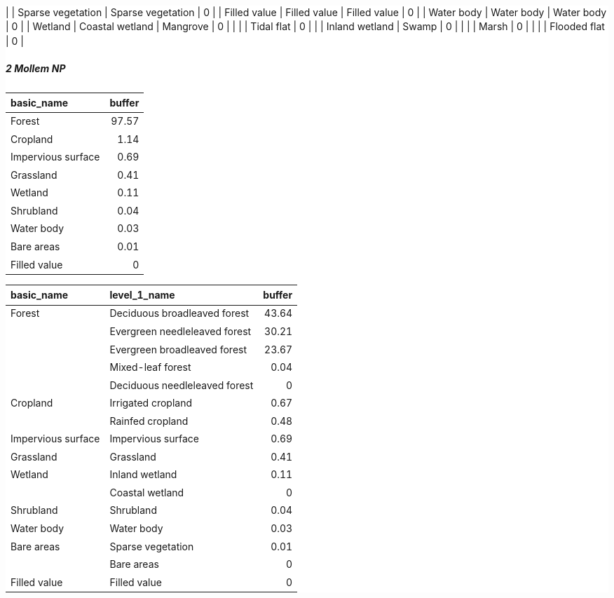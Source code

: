 |                    | Sparse vegetation             | Sparse vegetation                    |     0 |
| Filled value       | Filled value                  | Filled value                         |     0 |
| Water body         | Water body                    | Water body                           |     0 |
| Wetland            | Coastal wetland               | Mangrove                             |     0 |
|                    |                               | Tidal flat                           |     0 |
|                    | Inland wetland                | Swamp                                |     0 |
|                    |                               | Marsh                                |     0 |
|                    |                               | Flooded flat                         |     0 |

##### 2 Mollem NP

| basic_name         | buffer |
| :----------------- | -----: |
| Forest             |  97.57 |
| Cropland           |   1.14 |
| Impervious surface |   0.69 |
| Grassland          |   0.41 |
| Wetland            |   0.11 |
| Shrubland          |   0.04 |
| Water body         |   0.03 |
| Bare areas         |   0.01 |
| Filled value       |      0 |

| basic_name         | level_1_name                  | buffer |
| :----------------- | :---------------------------- | -----: |
| Forest             | Deciduous broadleaved forest  |  43.64 |
|                    | Evergreen needleleaved forest |  30.21 |
|                    | Evergreen broadleaved forest  |  23.67 |
|                    | Mixed-leaf forest             |   0.04 |
|                    | Deciduous needleleaved forest |      0 |
| Cropland           | Irrigated cropland            |   0.67 |
|                    | Rainfed cropland              |   0.48 |
| Impervious surface | Impervious surface            |   0.69 |
| Grassland          | Grassland                     |   0.41 |
| Wetland            | Inland wetland                |   0.11 |
|                    | Coastal wetland               |      0 |
| Shrubland          | Shrubland                     |   0.04 |
| Water body         | Water body                    |   0.03 |
| Bare areas         | Sparse vegetation             |   0.01 |
|                    | Bare areas                    |      0 |
| Filled value       | Filled value                  |      0 |
